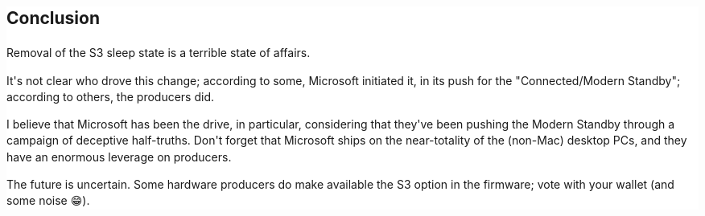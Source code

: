 ## Conclusion

Removal of the S3 sleep state is a terrible state of affairs.

It's not clear who drove this change; according to some, Microsoft initiated it, in its push for the "Connected/Modern Standby"; according to others, the producers did.

I believe that Microsoft has been the drive, in particular, considering that they've been pushing the Modern Standby through a campaign of deceptive half-truths. Don't forget that Microsoft ships on the near-totality of the (non-Mac) desktop PCs, and they have an enormous leverage on producers.

The future is uncertain. Some hardware producers do make available the S3 option in the firmware; vote with your wallet (and some noise 😁).
